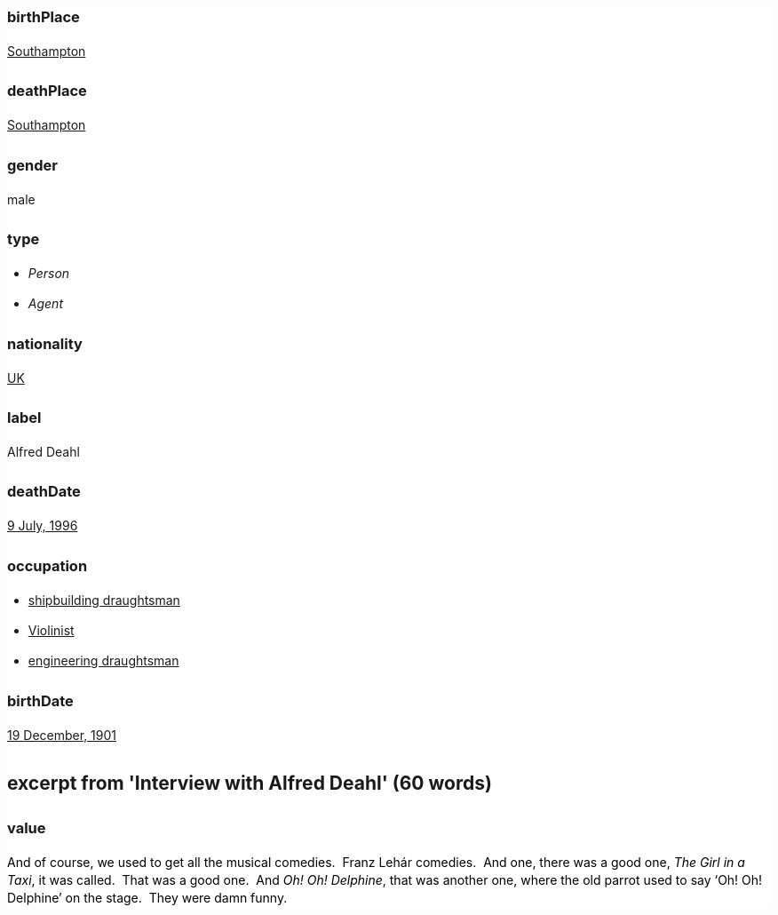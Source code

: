 ### birthPlace


[Southampton](#Southampton)

### deathPlace


[Southampton](#Southampton)

### gender


male

### type

 - *Person*

 - *Agent*

### nationality


[UK](#UK)

### label


Alfred Deahl

### deathDate


[9 July, 1996](#9-July-1996)

### occupation

 - [shipbuilding draughtsman](#shipbuilding-draughtsman)

 - [Violinist](#Violinist)

 - [engineering draughtsman](#engineering-draughtsman)

### birthDate


[19 December, 1901](#19-December-1901)

## excerpt from 'Interview with Alfred Deahl' (60 words)

### value


<p class="MsoNormal"><span style="color: black; mso-themecolor: text1;">And of course, we used to get all the musical comedies.<span style="mso-spacerun: yes;">&nbsp; </span>Franz Leh&aacute;r comedies.<span style="mso-spacerun: yes;">&nbsp; </span>And one, there was a good one, <em>The Girl in a Taxi</em>, it was called.<span style="mso-spacerun: yes;">&nbsp; </span>That was a good one.<span style="mso-spacerun: yes;">&nbsp; </span>And <em>Oh!</em> <em>Oh! Delphine</em>, that was another one, where the old parrot used to say &lsquo;Oh! Oh! Delphine&rsquo; on the stage.<span style="mso-spacerun: yes;">&nbsp; </span>They were damn funny.</span></p>
